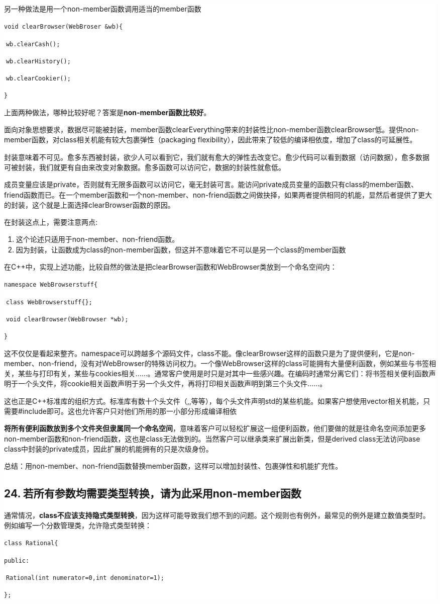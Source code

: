   另一种做法是用一个non-member函数调用适当的member函数

  `void clearBrowser(WebBroser &wb){`

  ​	`wb.clearCash();`

  ​	`wb.clearHistory();`

  ​	`wb.clearCookier();`

  `}`

  上面两种做法，哪种比较好呢？答案是**non-member函数比较好**。

  面向对象思想要求，数据尽可能被封装，member函数clearEverything带来的封装性比non-member函数clearBrowser低。提供non-member函数，对class相关机能有较大包裹弹性（packaging flexibility），因此带来了较低的编译相依度，增加了class的可延展性。

  封装意味着不可见。愈多东西被封装，欲少人可以看到它，我们就有愈大的弹性去改变它。愈少代码可以看到数据（访问数据），愈多数据可被封装，我们就更有自由来改变对象数据。愈多函数可以访问它，数据的封装性就愈低。

  成员变量应该是private，否则就有无限多函数可以访问它，毫无封装可言。能访问private成员变量的函数只有class的member函数、friend函数而已。在一个member函数和一个non-member、non-friend函数之间做抉择，如果两者提供相同的机能，显然后者提供了更大的封装，这个就是上面选择clearBrowser函数的原因。

  在封装这点上，需要注意两点:

  1. 这个论述只适用于non-member、non-friend函数。
  2. 因为封装，让函数成为class的non-member函数，但这并不意味着它不可以是另一个class的member函数

  在C++中，实现上述功能，比较自然的做法是把clearBrowser函数和WebBrowser类放到一个命名空间内：

  `namespace WebBrowserstuff{`

  ​	`class WebBrowserstuff{};`

  ​	`void clearBrowser(WebBrowser *wb);`

  `}`

  这不仅仅是看起来整齐。namespace可以跨越多个源码文件，class不能。像clearBrowser这样的函数只是为了提供便利，它是non-member、non-friend，没有对WebBrowser的特殊访问权力。一个像WebBrowser这样的class可能拥有大量便利函数，例如某些与书签相关，某些与打印有关，某些与cookies相关……。通常客户使用是时只是对其中一些感兴趣。在编码时通常分离它们：将书签相关便利函数声明于一个头文件，将cookie相关函数声明于另一个头文件，再将打印相关函数声明到第三个头文件……。

  这也正是C++标准库的组织方式。标准库有数十个头文件（<vector>,<algorithm>,<memroy>等等），每个头文件声明std的某些机能。如果客户想使用vector相关机能，只需要#include<vector>即可。这也允许客户只对他们所用的那一小部分形成编译相依

  **将所有便利函数放到多个文件夹但隶属同一个命名空间**，意味着客户可以轻松扩展这一组便利函数，他们要做的就是往命名空间添加更多non-member函数和non-friend函数，这也是class无法做到的。当然客户可以继承类来扩展出新类，但是derived class无法访问base class中封装的private成员，因此扩展的机能拥有的只是次级身份。

  总结：用non-member、non-friend函数替换member函数，这样可以增加封装性、包裹弹性和机能扩充性。

## 24. 若所有参数均需要类型转换，请为此采用non-member函数

通常情况，**class不应该支持隐式类型转换**，因为这样可能导致我们想不到的问题。这个规则也有例外，最常见的例外是建立数值类型时。例如编写一个分数管理类，允许隐式类型转换：

`class Rational{`

`public:` 

​	`Rational(int numerator=0,int denominator=1);`

`};`
